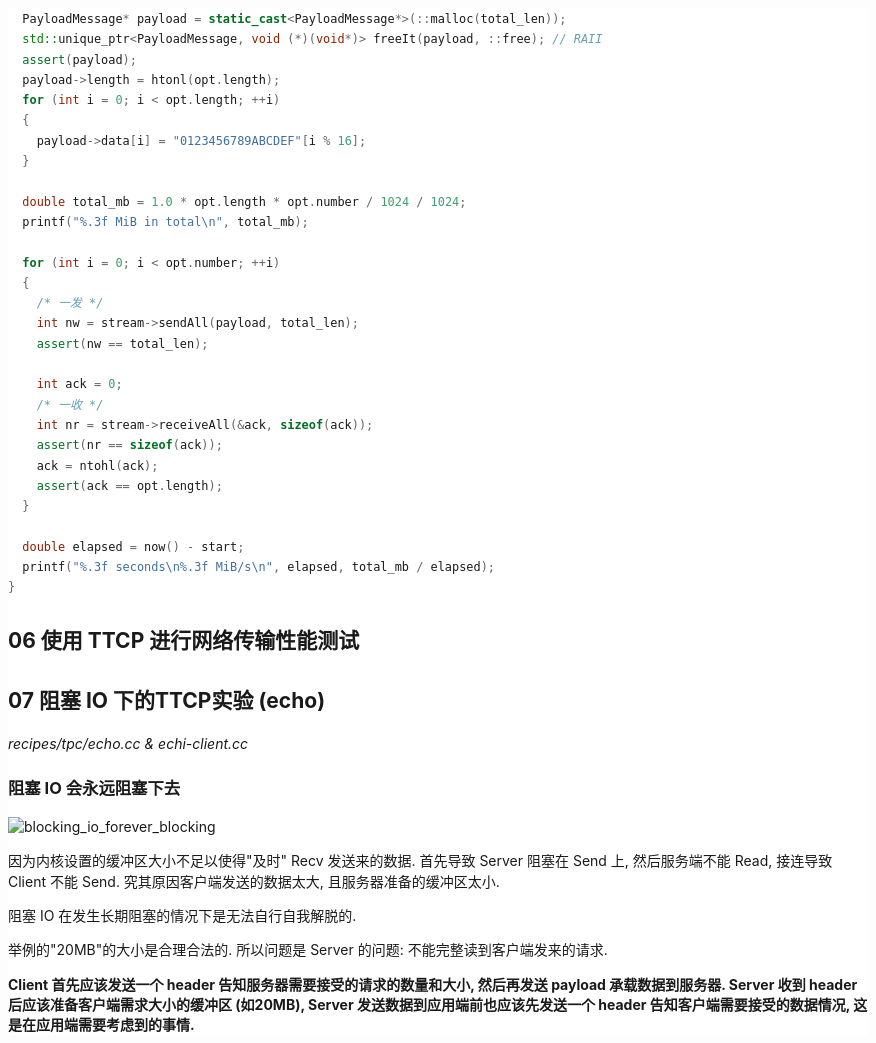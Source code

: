 ```c++
  PayloadMessage* payload = static_cast<PayloadMessage*>(::malloc(total_len));
  std::unique_ptr<PayloadMessage, void (*)(void*)> freeIt(payload, ::free); // RAII
  assert(payload);
  payload->length = htonl(opt.length);
  for (int i = 0; i < opt.length; ++i)
  {
    payload->data[i] = "0123456789ABCDEF"[i % 16];
  }

  double total_mb = 1.0 * opt.length * opt.number / 1024 / 1024;
  printf("%.3f MiB in total\n", total_mb);

  for (int i = 0; i < opt.number; ++i)
  {
    /* 一发 */
    int nw = stream->sendAll(payload, total_len);
    assert(nw == total_len);

    int ack = 0;
    /* 一收 */
    int nr = stream->receiveAll(&ack, sizeof(ack));
    assert(nr == sizeof(ack));
    ack = ntohl(ack);
    assert(ack == opt.length);
  }

  double elapsed = now() - start;
  printf("%.3f seconds\n%.3f MiB/s\n", elapsed, total_mb / elapsed);
}
```

## 06 使用 TTCP 进行网络传输性能测试

## 07 阻塞 IO 下的TTCP实验 (echo)

*recipes/tpc/echo.cc & echi-client.cc*

### 阻塞 IO 会永远阻塞下去

![blocking_io_forever_blocking](https://s3.bmp.ovh/imgs/2024/01/19/f1c861a165506ca6.png)

因为内核设置的缓冲区大小不足以使得"及时" Recv 发送来的数据. 首先导致 Server 阻塞在 Send 上, 然后服务端不能 Read, 接连导致 Client 不能 Send. 究其原因客户端发送的数据太大, 且服务器准备的缓冲区太小.

阻塞 IO 在发生长期阻塞的情况下是无法自行自我解脱的.

举例的"20MB"的大小是合理合法的. 所以问题是 Server 的问题: 不能完整读到客户端发来的请求.

**Client 首先应该发送一个 header 告知服务器需要接受的请求的数量和大小, 然后再发送 payload 承载数据到服务器. Server 收到 header 后应该准备客户端需求大小的缓冲区 (如20MB), Server 发送数据到应用端前也应该先发送一个 header 告知客户端需要接受的数据情况, 这是在应用端需要考虑到的事情.**
